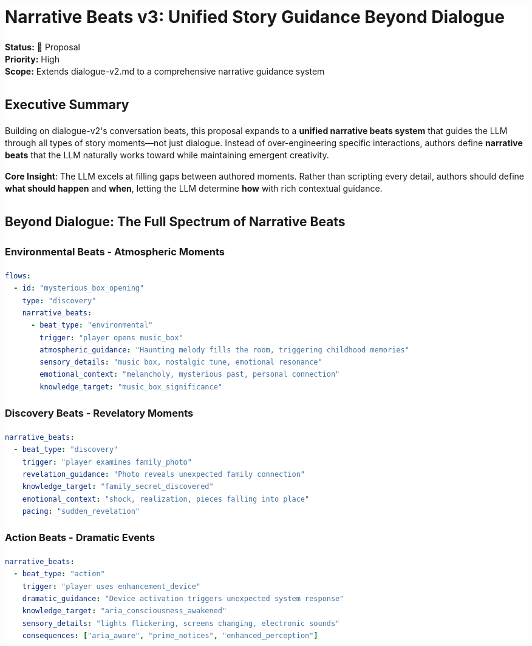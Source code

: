 # Narrative Beats v3: Unified Story Guidance Beyond Dialogue

**Status:** 🔄 Proposal  
**Priority:** High  
**Scope:** Extends dialogue-v2.md to a comprehensive narrative guidance system

## Executive Summary

Building on dialogue-v2's conversation beats, this proposal expands to a **unified narrative beats system** that guides the LLM through all types of story moments—not just dialogue. Instead of over-engineering specific interactions, authors define **narrative beats** that the LLM naturally works toward while maintaining emergent creativity.

**Core Insight**: The LLM excels at filling gaps between authored moments. Rather than scripting every detail, authors should define **what should happen** and **when**, letting the LLM determine **how** with rich contextual guidance.

## Beyond Dialogue: The Full Spectrum of Narrative Beats

### **Environmental Beats** - Atmospheric Moments
```yaml
flows:
  - id: "mysterious_box_opening"
    type: "discovery"
    narrative_beats:
      - beat_type: "environmental"
        trigger: "player opens music_box"
        atmospheric_guidance: "Haunting melody fills the room, triggering childhood memories"
        sensory_details: "music box, nostalgic tune, emotional resonance"
        emotional_context: "melancholy, mysterious past, personal connection"
        knowledge_target: "music_box_significance"
```

### **Discovery Beats** - Revelatory Moments
```yaml
narrative_beats:
  - beat_type: "discovery"
    trigger: "player examines family_photo"
    revelation_guidance: "Photo reveals unexpected family connection"
    knowledge_target: "family_secret_discovered"
    emotional_context: "shock, realization, pieces falling into place"
    pacing: "sudden_revelation"
```

### **Action Beats** - Dramatic Events
```yaml
narrative_beats:
  - beat_type: "action"
    trigger: "player uses enhancement_device"
    dramatic_guidance: "Device activation triggers unexpected system response"
    knowledge_target: "aria_consciousness_awakened"
    sensory_details: "lights flickering, screens changing, electronic sounds"
    consequences: ["aria_aware", "prime_notices", "enhanced_perception"]
```
